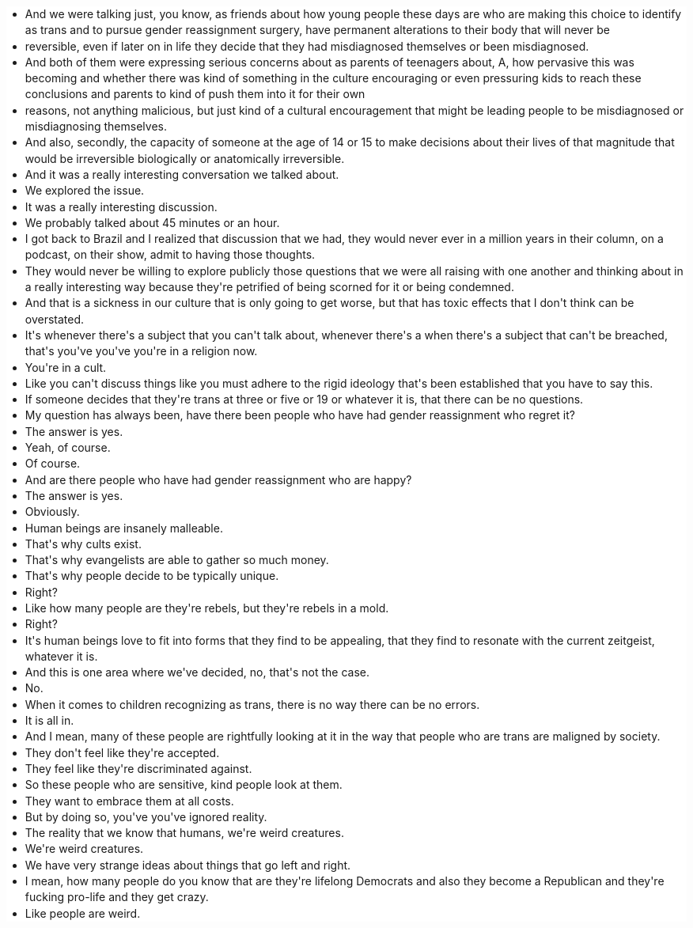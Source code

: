 *  And we were talking just, you know, as friends about how young people these days are who are making this choice to identify as trans and to pursue gender reassignment surgery, have permanent alterations to their body that will never be
*  reversible, even if later on in life they decide that they had misdiagnosed themselves or been misdiagnosed.
*  And both of them were expressing serious concerns about as parents of teenagers about, A, how pervasive this was becoming and whether there was kind of something in the culture encouraging or even pressuring kids to reach these conclusions and parents to kind of push them into it for their own
*  reasons, not anything malicious, but just kind of a cultural encouragement that might be leading people to be misdiagnosed or misdiagnosing themselves.
*  And also, secondly, the capacity of someone at the age of 14 or 15 to make decisions about their lives of that magnitude that would be irreversible biologically or anatomically irreversible.
*  And it was a really interesting conversation we talked about.
*  We explored the issue.
*  It was a really interesting discussion.
*  We probably talked about 45 minutes or an hour.
*  I got back to Brazil and I realized that discussion that we had, they would never ever in a million years in their column, on a podcast, on their show, admit to having those thoughts.
*  They would never be willing to explore publicly those questions that we were all raising with one another and thinking about in a really interesting way because they're petrified of being scorned for it or being condemned.
*  And that is a sickness in our culture that is only going to get worse, but that has toxic effects that I don't think can be overstated.
*  It's whenever there's a subject that you can't talk about, whenever there's a when there's a subject that can't be breached, that's you've you've you're in a religion now.
*  You're in a cult.
*  Like you can't discuss things like you must adhere to the rigid ideology that's been established that you have to say this.
*  If someone decides that they're trans at three or five or 19 or whatever it is, that there can be no questions.
*  My question has always been, have there been people who have had gender reassignment who regret it?
*  The answer is yes.
*  Yeah, of course.
*  Of course.
*  And are there people who have had gender reassignment who are happy?
*  The answer is yes.
*  Obviously.
*  Human beings are insanely malleable.
*  That's why cults exist.
*  That's why evangelists are able to gather so much money.
*  That's why people decide to be typically unique.
*  Right?
*  Like how many people are they're rebels, but they're rebels in a mold.
*  Right?
*  It's human beings love to fit into forms that they find to be appealing, that they find to resonate with the current zeitgeist, whatever it is.
*  And this is one area where we've decided, no, that's not the case.
*  No.
*  When it comes to children recognizing as trans, there is no way there can be no errors.
*  It is all in.
*  And I mean, many of these people are rightfully looking at it in the way that people who are trans are maligned by society.
*  They don't feel like they're accepted.
*  They feel like they're discriminated against.
*  So these people who are sensitive, kind people look at them.
*  They want to embrace them at all costs.
*  But by doing so, you've you've ignored reality.
*  The reality that we know that humans, we're weird creatures.
*  We're weird creatures.
*  We have very strange ideas about things that go left and right.
*  I mean, how many people do you know that are they're lifelong Democrats and also they become a Republican and they're fucking pro-life and they get crazy.
*  Like people are weird.